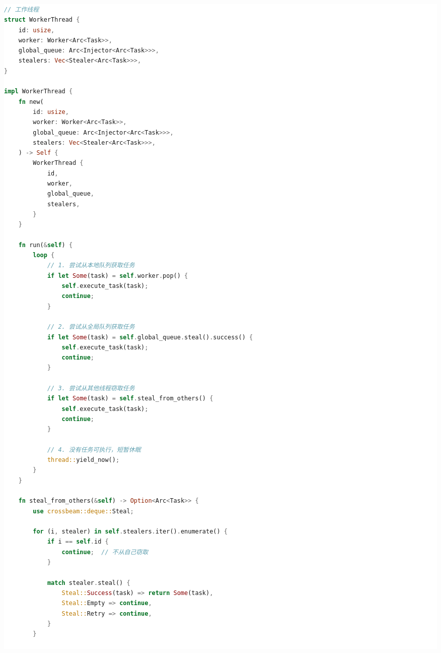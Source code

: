 ```rust
// 工作线程
struct WorkerThread {
    id: usize,
    worker: Worker<Arc<Task>>,
    global_queue: Arc<Injector<Arc<Task>>>,
    stealers: Vec<Stealer<Arc<Task>>>,
}

impl WorkerThread {
    fn new(
        id: usize,
        worker: Worker<Arc<Task>>,
        global_queue: Arc<Injector<Arc<Task>>>,
        stealers: Vec<Stealer<Arc<Task>>>,
    ) -> Self {
        WorkerThread {
            id,
            worker,
            global_queue,
            stealers,
        }
    }
    
    fn run(&self) {
        loop {
            // 1. 尝试从本地队列获取任务
            if let Some(task) = self.worker.pop() {
                self.execute_task(task);
                continue;
            }
            
            // 2. 尝试从全局队列获取任务
            if let Some(task) = self.global_queue.steal().success() {
                self.execute_task(task);
                continue;
            }
            
            // 3. 尝试从其他线程窃取任务
            if let Some(task) = self.steal_from_others() {
                self.execute_task(task);
                continue;
            }
            
            // 4. 没有任务可执行，短暂休眠
            thread::yield_now();
        }
    }
    
    fn steal_from_others(&self) -> Option<Arc<Task>> {
        use crossbeam::deque::Steal;
        
        for (i, stealer) in self.stealers.iter().enumerate() {
            if i == self.id {
                continue;  // 不从自己窃取
            }
            
            match stealer.steal() {
                Steal::Success(task) => return Some(task),
                Steal::Empty => continue,
                Steal::Retry => continue,
            }
        }
        
```